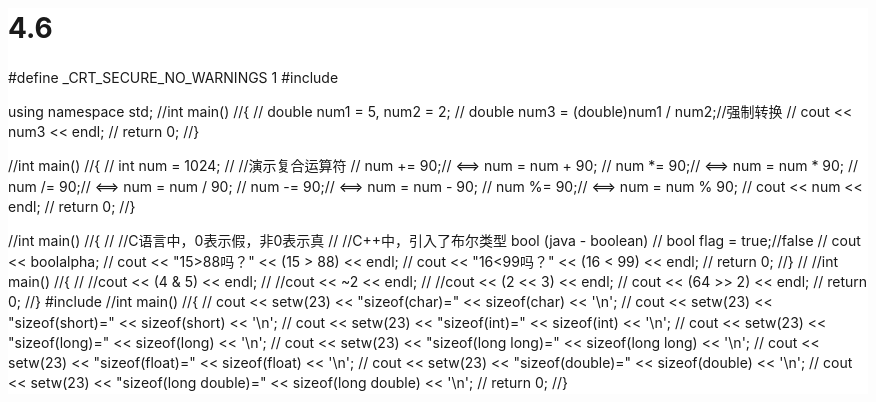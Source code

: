 # 4.6
#define _CRT_SECURE_NO_WARNINGS 1
#include<iostream>

using namespace std;
//int main()
//{
//	double num1 = 5, num2 = 2;
//	double num3 = (double)num1 / num2;//强制转换
//	cout << num3 << endl;
//	return 0;
//}

//int main()
//{
//	int num = 1024;
//	//演示复合运算符
//	num += 90;// <==> num = num + 90;
//	num *= 90;// <==> num = num * 90;
//	num /= 90;// <==> num = num / 90;
//	num -= 90;// <==> num = num - 90;
//	num %= 90;// <==> num = num % 90;
//	cout << num << endl;
//	return 0;
//}

//int main()
//{
//	//C语言中，0表示假，非0表示真
//	//C++中，引入了布尔类型 bool  (java - boolean)
//	bool flag = true;//false
//	cout << boolalpha;
//	cout << "15>88吗？" << (15 > 88) << endl;
//	cout << "16<99吗？" << (16 < 99) << endl;
//	return 0;
//}
//
//int main()
//{
//	//cout << (4 & 5) << endl;
//	//cout << ~2 << endl;
//	//cout << (2 << 3) << endl;
//	cout << (64 >> 2) << endl;
//	return 0;
//}
#include<iomanip>
//int main()
//{
//	cout << setw(23) << "sizeof(char)=" << sizeof(char) << '\n';
//	cout << setw(23) << "sizeof(short)=" << sizeof(short) << '\n';
//	cout << setw(23) << "sizeof(int)=" << sizeof(int) << '\n';
//	cout << setw(23) << "sizeof(long)=" << sizeof(long) << '\n';
//	cout << setw(23) << "sizeof(long long)=" << sizeof(long long) << '\n';
//	cout << setw(23) << "sizeof(float)=" << sizeof(float) << '\n';
//	cout << setw(23) << "sizeof(double)=" << sizeof(double) << '\n';
//	cout << setw(23) << "sizeof(long double)=" << sizeof(long double) << '\n';
//	return 0;
//}
